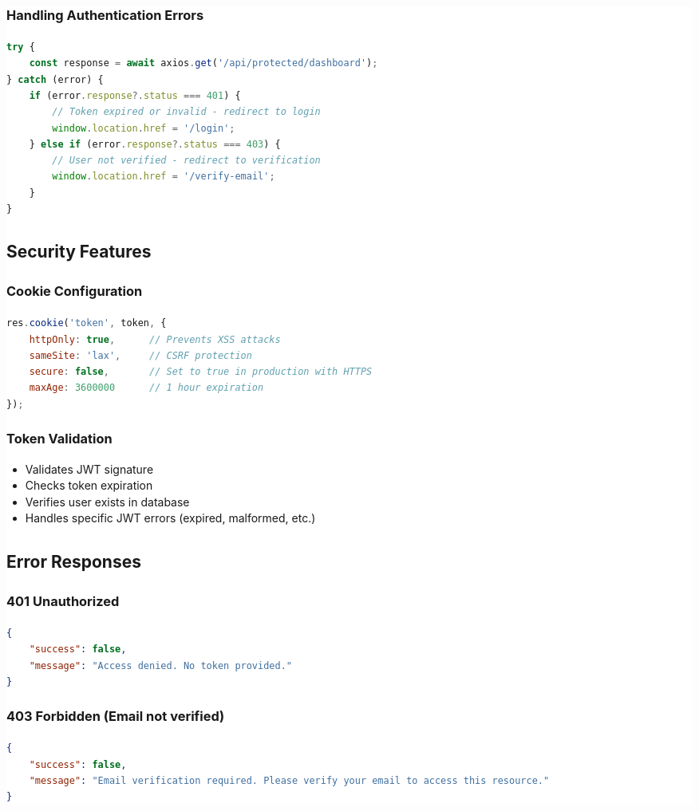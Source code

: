 ### Handling Authentication Errors
```javascript
try {
    const response = await axios.get('/api/protected/dashboard');
} catch (error) {
    if (error.response?.status === 401) {
        // Token expired or invalid - redirect to login
        window.location.href = '/login';
    } else if (error.response?.status === 403) {
        // User not verified - redirect to verification
        window.location.href = '/verify-email';
    }
}
```

## Security Features

### Cookie Configuration
```javascript
res.cookie('token', token, {
    httpOnly: true,      // Prevents XSS attacks
    sameSite: 'lax',     // CSRF protection
    secure: false,       // Set to true in production with HTTPS
    maxAge: 3600000      // 1 hour expiration
});
```

### Token Validation
- Validates JWT signature
- Checks token expiration
- Verifies user exists in database
- Handles specific JWT errors (expired, malformed, etc.)

## Error Responses

### 401 Unauthorized
```json
{
    "success": false,
    "message": "Access denied. No token provided."
}
```

### 403 Forbidden (Email not verified)
```json
{
    "success": false,
    "message": "Email verification required. Please verify your email to access this resource."
}
```
